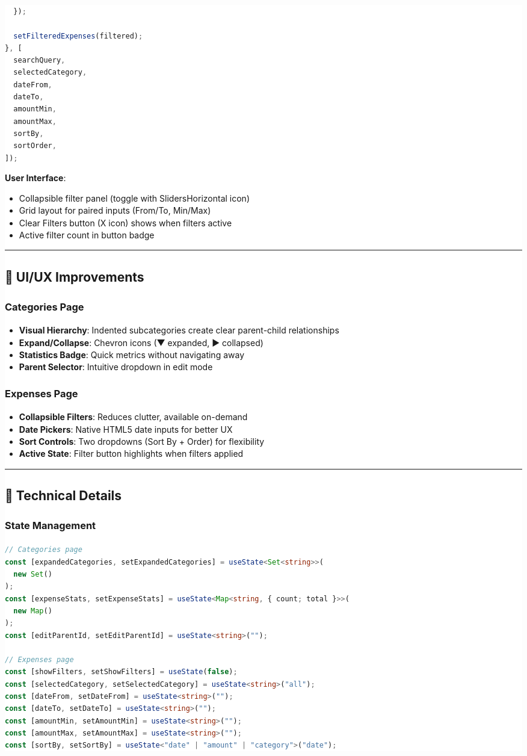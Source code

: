 ```typescript
  });

  setFilteredExpenses(filtered);
}, [
  searchQuery,
  selectedCategory,
  dateFrom,
  dateTo,
  amountMin,
  amountMax,
  sortBy,
  sortOrder,
]);
```

**User Interface**:

- Collapsible filter panel (toggle with SlidersHorizontal icon)
- Grid layout for paired inputs (From/To, Min/Max)
- Clear Filters button (X icon) shows when filters active
- Active filter count in button badge

---

## 🎨 UI/UX Improvements

### Categories Page

- **Visual Hierarchy**: Indented subcategories create clear parent-child relationships
- **Expand/Collapse**: Chevron icons (▼ expanded, ▶ collapsed)
- **Statistics Badge**: Quick metrics without navigating away
- **Parent Selector**: Intuitive dropdown in edit mode

### Expenses Page

- **Collapsible Filters**: Reduces clutter, available on-demand
- **Date Pickers**: Native HTML5 date inputs for better UX
- **Sort Controls**: Two dropdowns (Sort By + Order) for flexibility
- **Active State**: Filter button highlights when filters applied

---

## 🔧 Technical Details

### State Management

```typescript
// Categories page
const [expandedCategories, setExpandedCategories] = useState<Set<string>>(
  new Set()
);
const [expenseStats, setExpenseStats] = useState<Map<string, { count; total }>>(
  new Map()
);
const [editParentId, setEditParentId] = useState<string>("");

// Expenses page
const [showFilters, setShowFilters] = useState(false);
const [selectedCategory, setSelectedCategory] = useState<string>("all");
const [dateFrom, setDateFrom] = useState<string>("");
const [dateTo, setDateTo] = useState<string>("");
const [amountMin, setAmountMin] = useState<string>("");
const [amountMax, setAmountMax] = useState<string>("");
const [sortBy, setSortBy] = useState<"date" | "amount" | "category">("date");
```